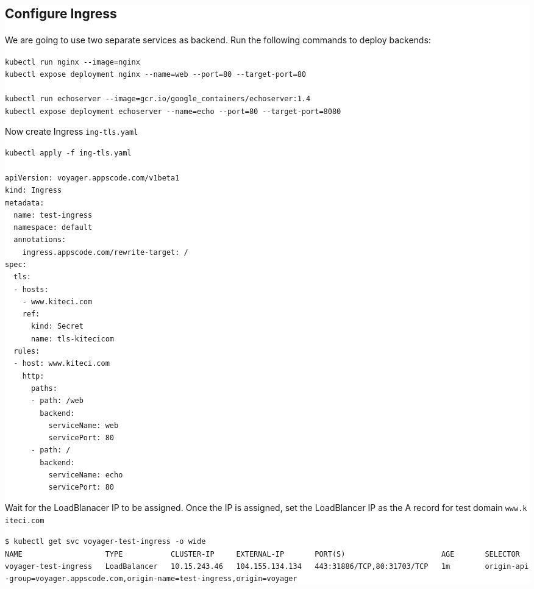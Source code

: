 ## Configure Ingress

We are going to use two separate services as backend. Run the following commands to deploy backends:

```console
kubectl run nginx --image=nginx
kubectl expose deployment nginx --name=web --port=80 --target-port=80

kubectl run echoserver --image=gcr.io/google_containers/echoserver:1.4
kubectl expose deployment echoserver --name=echo --port=80 --target-port=8080
```

Now create Ingress `ing-tls.yaml`

```console
kubectl apply -f ing-tls.yaml

apiVersion: voyager.appscode.com/v1beta1
kind: Ingress
metadata:
  name: test-ingress
  namespace: default
  annotations:
    ingress.appscode.com/rewrite-target: /
spec:
  tls:
  - hosts:
    - www.kiteci.com
    ref:
      kind: Secret
      name: tls-kitecicom
  rules:
  - host: www.kiteci.com
    http:
      paths:
      - path: /web
        backend:
          serviceName: web
          servicePort: 80
      - path: /
        backend:
          serviceName: echo
          servicePort: 80
```

Wait for the LoadBlanacer IP to be assigned. Once the IP is assigned, set the LoadBlancer IP as the A record for test domain `www.kiteci.com`

```console
$ kubectl get svc voyager-test-ingress -o wide
NAME                   TYPE           CLUSTER-IP     EXTERNAL-IP       PORT(S)                      AGE       SELECTOR
voyager-test-ingress   LoadBalancer   10.15.243.46   104.155.134.134   443:31886/TCP,80:31703/TCP   1m        origin-api-group=voyager.appscode.com,origin-name=test-ingress,origin=voyager
```

